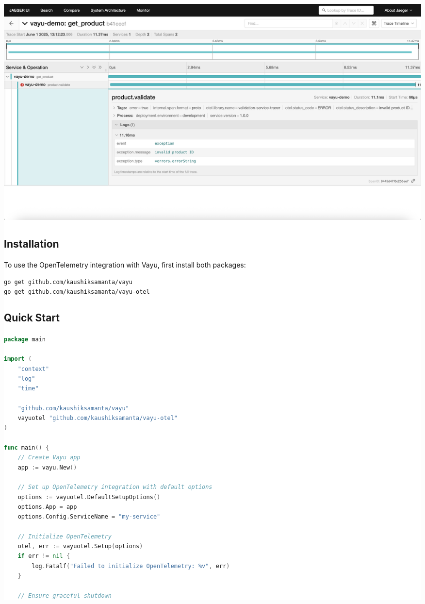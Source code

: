 ![Detailed Span View](screenshots/2.png)

## Installation

To use the OpenTelemetry integration with Vayu, first install both packages:

```bash
go get github.com/kaushiksamanta/vayu
go get github.com/kaushiksamanta/vayu-otel
```

## Quick Start

```go
package main

import (
    "context"
    "log"
    "time"

    "github.com/kaushiksamanta/vayu"
    vayuotel "github.com/kaushiksamanta/vayu-otel"
)

func main() {
    // Create Vayu app
    app := vayu.New()

    // Set up OpenTelemetry integration with default options
    options := vayuotel.DefaultSetupOptions()
    options.App = app
    options.Config.ServiceName = "my-service"

    // Initialize OpenTelemetry
    otel, err := vayuotel.Setup(options)
    if err != nil {
        log.Fatalf("Failed to initialize OpenTelemetry: %v", err)
    }

    // Ensure graceful shutdown
```